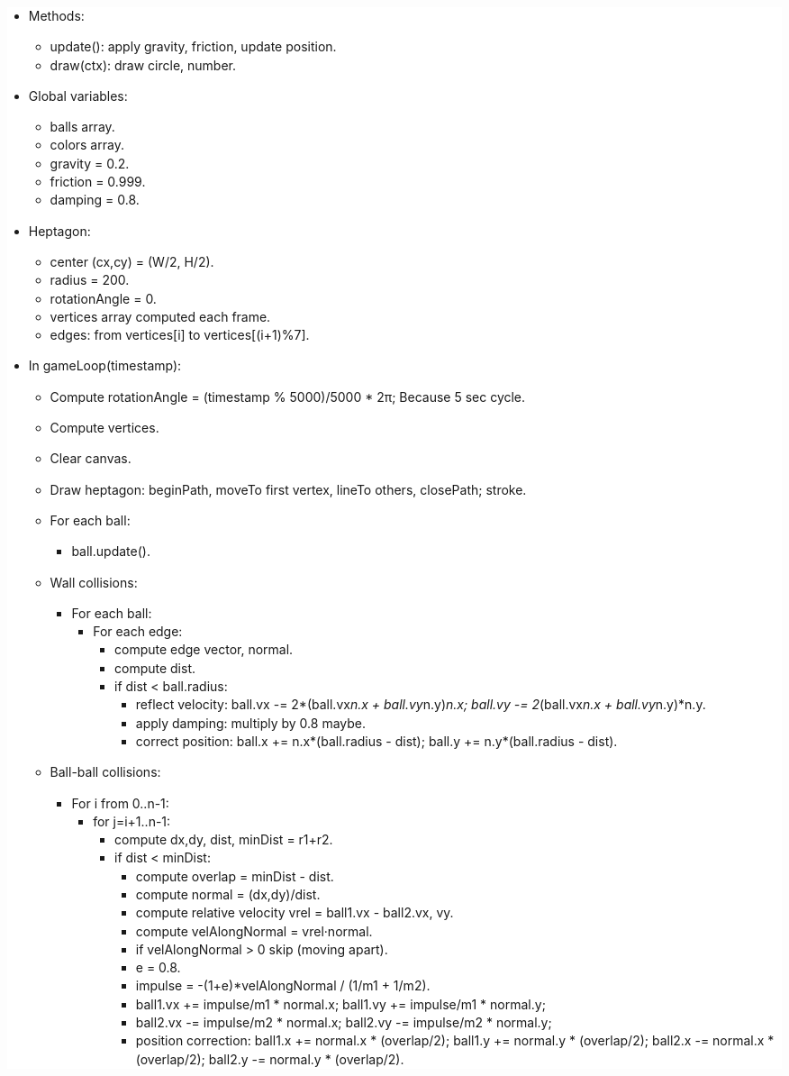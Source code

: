 - Methods:
  - update(): apply gravity, friction, update position.
  - draw(ctx): draw circle, number.

- Global variables:
  - balls array.
  - colors array.
  - gravity = 0.2.
  - friction = 0.999.
  - damping = 0.8.

- Heptagon:
  - center (cx,cy) = (W/2, H/2).
  - radius = 200.
  - rotationAngle = 0.
  - vertices array computed each frame.
  - edges: from vertices[i] to vertices[(i+1)%7].

- In gameLoop(timestamp):
  - Compute rotationAngle = (timestamp % 5000)/5000 * 2π; Because 5 sec cycle.
  - Compute vertices.

  - Clear canvas.

  - Draw heptagon: beginPath, moveTo first vertex, lineTo others, closePath; stroke.

  - For each ball:
    - ball.update().

  - Wall collisions:
    - For each ball:
      - For each edge:
        - compute edge vector, normal.
        - compute dist.
        - if dist < ball.radius:
          - reflect velocity: ball.vx -= 2*(ball.vx*n.x + ball.vy*n.y)*n.x; ball.vy -= 2*(ball.vx*n.x + ball.vy*n.y)*n.y.
          - apply damping: multiply by 0.8 maybe.
          - correct position: ball.x += n.x*(ball.radius - dist); ball.y += n.y*(ball.radius - dist).

  - Ball-ball collisions:
    - For i from 0..n-1:
      - for j=i+1..n-1:
        - compute dx,dy, dist, minDist = r1+r2.
        - if dist < minDist:
          - compute overlap = minDist - dist.
          - compute normal = (dx,dy)/dist.
          - compute relative velocity vrel = ball1.vx - ball2.vx, vy.
          - compute velAlongNormal = vrel·normal.
          - if velAlongNormal > 0 skip (moving apart).
          - e = 0.8.
          - impulse = -(1+e)*velAlongNormal / (1/m1 + 1/m2).
          - ball1.vx += impulse/m1 * normal.x; ball1.vy += impulse/m1 * normal.y;
          - ball2.vx -= impulse/m2 * normal.x; ball2.vy -= impulse/m2 * normal.y;
          - position correction: ball1.x += normal.x * (overlap/2); ball1.y += normal.y * (overlap/2); ball2.x -= normal.x * (overlap/2); ball2.y -= normal.y * (overlap/2).
